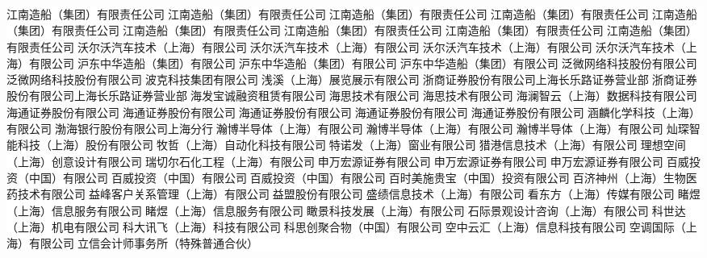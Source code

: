 江南造船（集团）有限责任公司
江南造船（集团）有限责任公司
江南造船（集团）有限责任公司
江南造船（集团）有限责任公司
江南造船（集团）有限责任公司
江南造船（集团）有限责任公司
江南造船（集团）有限责任公司
江南造船（集团）有限责任公司
江南造船（集团）有限责任公司
沃尔沃汽车技术（上海）有限公司
沃尔沃汽车技术（上海）有限公司
沃尔沃汽车技术（上海）有限公司
沃尔沃汽车技术（上海）有限公司
沪东中华造船（集团）有限公司
沪东中华造船（集团）有限公司
沪东中华造船（集团）有限公司
泛微网络科技股份有限公司
泛微网络科技股份有限公司
波克科技集团有限公司
浅溪（上海）展览展示有限公司
浙商证券股份有限公司上海长乐路证券营业部
浙商证券股份有限公司上海长乐路证券营业部
海发宝诚融资租赁有限公司
海思技术有限公司
海思技术有限公司
海澜智云（上海）数据科技有限公司
海通证券股份有限公司
海通证券股份有限公司
海通证券股份有限公司
海通证券股份有限公司
海通证券股份有限公司
涵麟化学科技（上海）有限公司
渤海银行股份有限公司上海分行
瀚博半导体（上海）有限公司
瀚博半导体（上海）有限公司
瀚博半导体（上海）有限公司
灿琛智能科技（上海）股份有限公司
牧哲（上海）自动化科技有限公司
特诺发（上海）窗业有限公司
猎港信息技术（上海）有限公司
理想空间（上海）创意设计有限公司
瑞切尔石化工程（上海）有限公司
申万宏源证券有限公司
申万宏源证券有限公司
申万宏源证券有限公司
百威投资（中国）有限公司
百威投资（中国）有限公司
百威投资（中国）有限公司
百时美施贵宝（中国）投资有限公司
百济神州（上海）生物医药技术有限公司
益峰客户关系管理（上海）有限公司
益盟股份有限公司
盛绩信息技术（上海）有限公司
看东方（上海）传媒有限公司
睹煜（上海）信息服务有限公司
睹煜（上海）信息服务有限公司
瞰景科技发展（上海）有限公司
石际景观设计咨询（上海）有限公司
科世达（上海）机电有限公司
科大讯飞（上海）科技有限公司
科思创聚合物（中国）有限公司
空中云汇（上海）信息科技有限公司
空调国际（上海）有限公司
立信会计师事务所（特殊普通合伙）